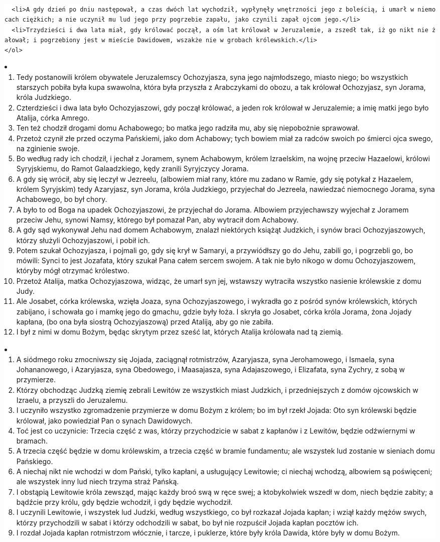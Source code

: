      <li>A gdy dzień po dniu następował, a czas dwóch lat wychodził, wypłynęły wnętrzności jego z boleścią, i umarł w niemocach ciężkich; a nie uczynił mu lud jego przy pogrzebie zapału, jako czynili zapał ojcom jego.</li>
      <li>Trzydzieści i dwa lata miał, gdy królować począł, a ośm lat królował w Jeruzalemie, a zszedł tak, iż go nikt nie żałował; i pogrzebiony jest w mieście Dawidowem, wszakże nie w grobach królewskich.</li>
    </ol>
  </li>
  <li>
    <ol>
      <li>Tedy postanowili królem obywatele Jeruzalemscy Ochozyjasza, syna jego najmłodszego, miasto niego; bo wszystkich starszych pobiła była kupa swawolna, która była przyszła z Arabczykami do obozu, a tak królował Ochozyjasz, syn Jorama, króla Judzkiego.</li>
      <li>Czterdzieści i dwa lata było Ochozyjaszowi, gdy począł królować, a jeden rok królował w Jeruzalemie; a imię matki jego było Atalija, córka Amrego.</li>
      <li>Ten też chodził drogami domu Achabowego; bo matka jego radziła mu, aby się niepobożnie sprawował.</li>
      <li>Przetoż czynił złe przed oczyma Pańskiemi, jako dom Achabowy; tych bowiem miał za radców swoich po śmierci ojca swego, na zginienie swoje.</li>
      <li>Bo według rady ich chodził, i jechał z Joramem, synem Achabowym, królem Izraelskim, na wojnę przeciw Hazaelowi, królowi Syryjskiemu, do Ramot Galaadzkiego, kędy zranili Syryjczycy Jorama.</li>
      <li>A gdy się wrócił, aby się leczył w Jezreelu, (albowiem miał rany, które mu zadano w Ramie, gdy się potykał z Hazaelem, królem Syryjskim) tedy Azaryjasz, syn Jorama, króla Judzkiego, przyjechał do Jezreela, nawiedzać niemocnego Jorama, syna Achabowego, bo był chory.</li>
      <li>A było to od Boga na upadek Ochozyjaszowi, że przyjechał do Jorama. Albowiem przyjechawszy wyjechał z Joramem przeciw Jehu, synowi Namsy, którego był pomazał Pan, aby wytracił dom Achabowy.</li>
      <li>A gdy sąd wykonywał Jehu nad domem Achabowym, znalazł niektórych książąt Judzkich, i synów braci Ochozyjaszowych, którzy służyli Ochozyjaszowi, i pobił ich.</li>
      <li>Potem szukał Ochozyjasza, i pojmali go, gdy się krył w Samaryi, a przywiódłszy go do Jehu, zabili go, i pogrzebli go, bo mówili: Synci to jest Jozafata, który szukał Pana całem sercem swojem. A tak nie było nikogo w domu Ochozyjaszowem, któryby mógł otrzymać królestwo.</li>
      <li>Przetoż Atalija, matka Ochozyjaszowa, widząc, że umarł syn jej, wstawszy wytraciła wszystko nasienie królewskie z domu Judy.</li>
      <li>Ale Josabet, córka królewska, wzięła Joaza, syna Ochozyjaszowego, i wykradła go z pośród synów królewskich, których zabijano, i schowała go i mamkę jego do gmachu, gdzie były łoża. I skryła go Josabet, córka króla Jorama, żona Jojady kapłana, (bo ona była siostrą Ochozyjaszową) przed Ataliją, aby go nie zabiła.</li>
      <li>I był z nimi w domu Bożym, będąc skrytym przez sześć lat, których Atalija królowała nad tą ziemią.</li>
    </ol>
  </li>
  <li>
    <ol>
      <li>A siódmego roku zmocniwszy się Jojada, zaciągnął rotmistrzów, Azaryjasza, syna Jerohamowego, i Ismaela, syna Johananowego, i Azaryjasza, syna Obedowego, i Maasajasza, syna Adajaszowego, i Elizafata, syna Zychry, z sobą w przymierze.</li>
      <li>Którzy obchodząc Judzką ziemię zebrali Lewitów ze wszystkich miast Judzkich, i przedniejszych z domów ojcowskich w Izraelu, a przyszli do Jeruzalemu.</li>
      <li>I uczyniło wszystko zgromadzenie przymierze w domu Bożym z królem; bo im był rzekł Jojada: Oto syn królewski będzie królował, jako powiedział Pan o synach Dawidowych.</li>
      <li>Toć jest co uczynicie: Trzecia część z was, którzy przychodzicie w sabat z kapłanów i z Lewitów, będzie odźwiernymi w bramach.</li>
      <li>A trzecia część będzie w domu królewskim, a trzecia część w bramie fundamentu; ale wszystek lud zostanie w sieniach domu Pańskiego.</li>
      <li>A niechaj nikt nie wchodzi w dom Pański, tylko kapłani, a usługujący Lewitowie; ci niechaj wchodzą, albowiem są poświęceni; ale wszystek inny lud niech trzyma straż Pańską.</li>
      <li>I obstąpią Lewitowie króla zewsząd, mając każdy broó swą w ręce swej; a ktobykolwiek wszedł w dom, niech będzie zabity; a bądźcie przy królu, gdy będzie wchodził, i gdy będzie wychodził.</li>
      <li>I uczynili Lewitowie, i wszystek lud Judzki, według wszystkiego, co był rozkazał Jojada kapłan; i wziął każdy mężów swych, którzy przychodzili w sabat i którzy odchodzili w sabat, bo był nie rozpuścił Jojada kapłan pocztów ich.</li>
      <li>I rozdał Jojada kapłan rotmistrzom włócznie, i tarcze, i puklerze, które były króla Dawida, które były w domu Bożym.</li>